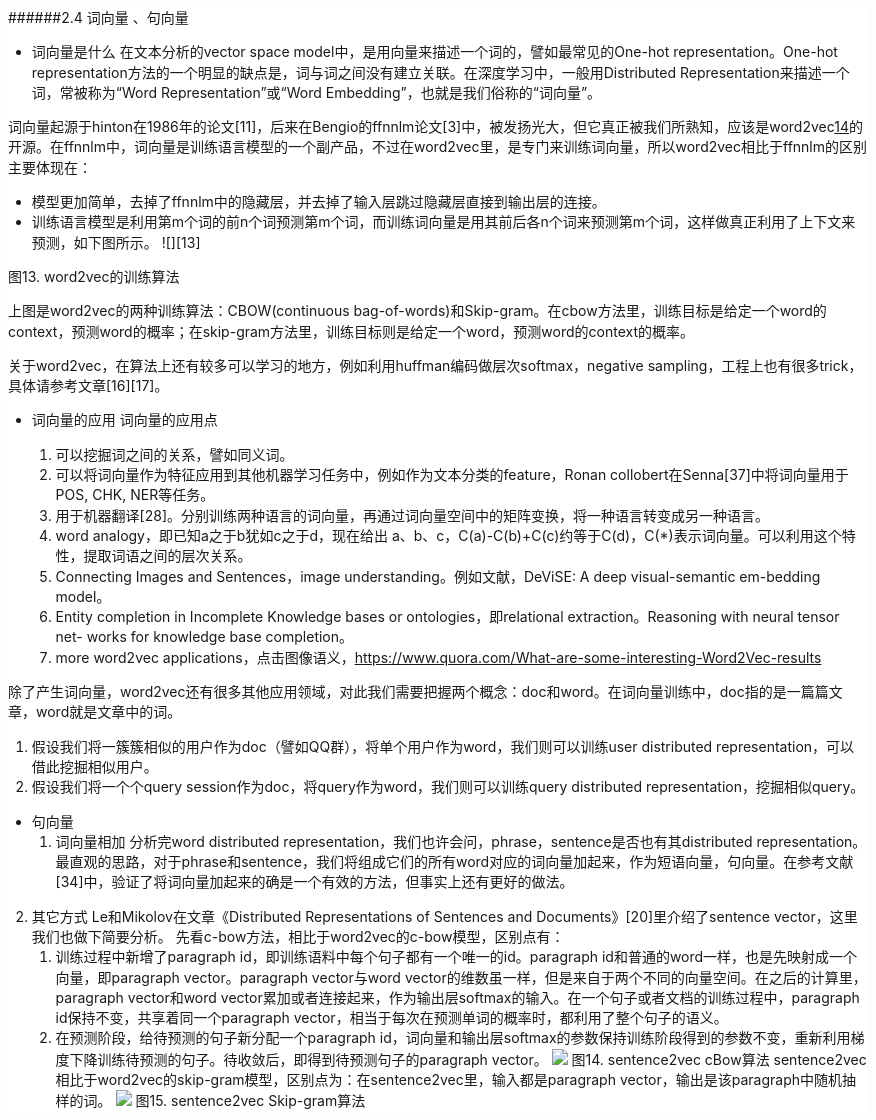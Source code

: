 ######2.4 词向量 、句向量
* 词向量是什么
在文本分析的vector space model中，是用向量来描述一个词的，譬如最常见的One-hot representation。One-hot representation方法的一个明显的缺点是，词与词之间没有建立关联。在深度学习中，一般用Distributed Representation来描述一个词，常被称为“Word Representation”或“Word Embedding”，也就是我们俗称的“词向量”。

词向量起源于hinton在1986年的论文[11]，后来在Bengio的ffnnlm论文[3]中，被发扬光大，但它真正被我们所熟知，应该是word2vec[14]的开源。在ffnnlm中，词向量是训练语言模型的一个副产品，不过在word2vec里，是专门来训练词向量，所以word2vec相比于ffnnlm的区别主要体现在：

* 模型更加简单，去掉了ffnnlm中的隐藏层，并去掉了输入层跳过隐藏层直接到输出层的连接。
* 训练语言模型是利用第m个词的前n个词预测第m个词，而训练词向量是用其前后各n个词来预测第m个词，这样做真正利用了上下文来预测，如下图所示。
 ![][13]
 
 图13. word2vec的训练算法
 
上图是word2vec的两种训练算法：CBOW(continuous bag-of-words)和Skip-gram。在cbow方法里，训练目标是给定一个word的context，预测word的概率；在skip-gram方法里，训练目标则是给定一个word，预测word的context的概率。

关于word2vec，在算法上还有较多可以学习的地方，例如利用huffman编码做层次softmax，negative sampling，工程上也有很多trick，具体请参考文章[16][17]。

* 词向量的应用
 词向量的应用点
   
   1. 可以挖掘词之间的关系，譬如同义词。
   2. 可以将词向量作为特征应用到其他机器学习任务中，例如作为文本分类的feature，Ronan collobert在Senna[37]中将词向量用于POS, CHK, NER等任务。
   3. 用于机器翻译[28]。分别训练两种语言的词向量，再通过词向量空间中的矩阵变换，将一种语言转变成另一种语言。
   4. word analogy，即已知a之于b犹如c之于d，现在给出 a、b、c，C(a)-C(b)+C(c)约等于C(d)，C(*)表示词向量。可以利用这个特性，提取词语之间的层次关系。
   5. Connecting Images and Sentences，image understanding。例如文献，DeViSE: A deep visual-semantic em-bedding model。
   6. Entity completion in Incomplete Knowledge bases or ontologies，即relational extraction。Reasoning with neural tensor net- works for knowledge base completion。
   7. more word2vec applications，点击图像语义，https://www.quora.com/What-are-some-interesting-Word2Vec-results
   
除了产生词向量，word2vec还有很多其他应用领域，对此我们需要把握两个概念：doc和word。在词向量训练中，doc指的是一篇篇文章，word就是文章中的词。
   1. 假设我们将一簇簇相似的用户作为doc（譬如QQ群），将单个用户作为word，我们则可以训练user distributed representation，可以借此挖掘相似用户。
   2. 假设我们将一个个query session作为doc，将query作为word，我们则可以训练query distributed representation，挖掘相似query。
   
* 句向量
  1. 词向量相加
 分析完word distributed representation，我们也许会问，phrase，sentence是否也有其distributed representation。最直观的思路，对于phrase和sentence，我们将组成它们的所有word对应的词向量加起来，作为短语向量，句向量。在参考文献[34]中，验证了将词向量加起来的确是一个有效的方法，但事实上还有更好的做法。
 2. 其它方式
 Le和Mikolov在文章《Distributed Representations of Sentences and Documents》[20]里介绍了sentence vector，这里我们也做下简要分析。
先看c-bow方法，相比于word2vec的c-bow模型，区别点有：
    1. 训练过程中新增了paragraph id，即训练语料中每个句子都有一个唯一的id。paragraph id和普通的word一样，也是先映射成一个向量，即paragraph vector。paragraph vector与word vector的维数虽一样，但是来自于两个不同的向量空间。在之后的计算里，paragraph vector和word vector累加或者连接起来，作为输出层softmax的输入。在一个句子或者文档的训练过程中，paragraph id保持不变，共享着同一个paragraph vector，相当于每次在预测单词的概率时，都利用了整个句子的语义。
    2. 在预测阶段，给待预测的句子新分配一个paragraph id，词向量和输出层softmax的参数保持训练阶段得到的参数不变，重新利用梯度下降训练待预测的句子。待收敛后，即得到待预测句子的paragraph vector。
    ![][14]
    图14. sentence2vec cBow算法
 sentence2vec相比于word2vec的skip-gram模型，区别点为：在sentence2vec里，输入都是paragraph vector，输出是该paragraph中随机抽样的词。
  ![][15]
 图15. sentence2vec Skip-gram算法
 

 [14]: http://dataunion.org/wp-content/uploads/2015/02/sentence2vec0.png
 [15]: http://dataunion.org/wp-content/uploads/2015/02/sentence2vec1.png
[23]: http://www.flickering.cn/wp-content/uploads/2015/01/taxonomy.png